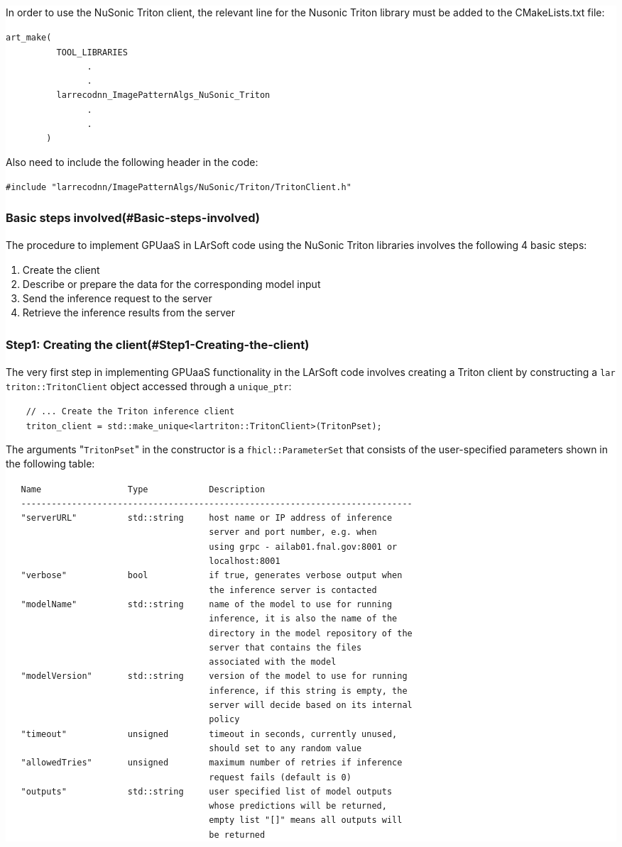 In order to use the NuSonic Triton client, the relevant line for the Nusonic Triton library must be added to the CMakeLists.txt file:

    art_make(
              TOOL_LIBRARIES
                    .
                    .
              larrecodnn_ImagePatternAlgs_NuSonic_Triton
                    .
                    .
            )

Also need to include the following header in the code:

    #include "larrecodnn/ImagePatternAlgs/NuSonic/Triton/TritonClient.h" 

### Basic steps involved(#Basic-steps-involved)

The procedure to implement GPUaaS in LArSoft code using the NuSonic Triton libraries involves the following 4 basic steps:

1.  Create the client
2.  Describe or prepare the data for the corresponding model input
3.  Send the inference request to the server
4.  Retrieve the inference results from the server

### Step1: Creating the client(#Step1-Creating-the-client)

The very first step in implementing GPUaaS functionality in the LArSoft code involves creating a Triton client by constructing a `lartriton::TritonClient` object accessed through a `unique_ptr`:

        // ... Create the Triton inference client
        triton_client = std::make_unique<lartriton::TritonClient>(TritonPset);

The arguments "`TritonPset`" in the constructor is a `fhicl::ParameterSet` that consists of the user-specified parameters shown in the following table:

       Name                 Type            Description
       -----------------------------------------------------------------------------
       "serverURL"          std::string     host name or IP address of inference
                                            server and port number, e.g. when
                                            using grpc - ailab01.fnal.gov:8001 or 
                                            localhost:8001
       "verbose"            bool            if true, generates verbose output when
                                            the inference server is contacted 
       "modelName"          std::string     name of the model to use for running
                                            inference, it is also the name of the
                                            directory in the model repository of the
                                            server that contains the files
                                            associated with the model
       "modelVersion"       std::string     version of the model to use for running
                                            inference, if this string is empty, the
                                            server will decide based on its internal
                                            policy
       "timeout"            unsigned        timeout in seconds, currently unused,
                                            should set to any random value
       "allowedTries"       unsigned        maximum number of retries if inference
                                            request fails (default is 0)
       "outputs"            std::string     user specified list of model outputs
                                            whose predictions will be returned,
                                            empty list "[]" means all outputs will
                                            be returned
